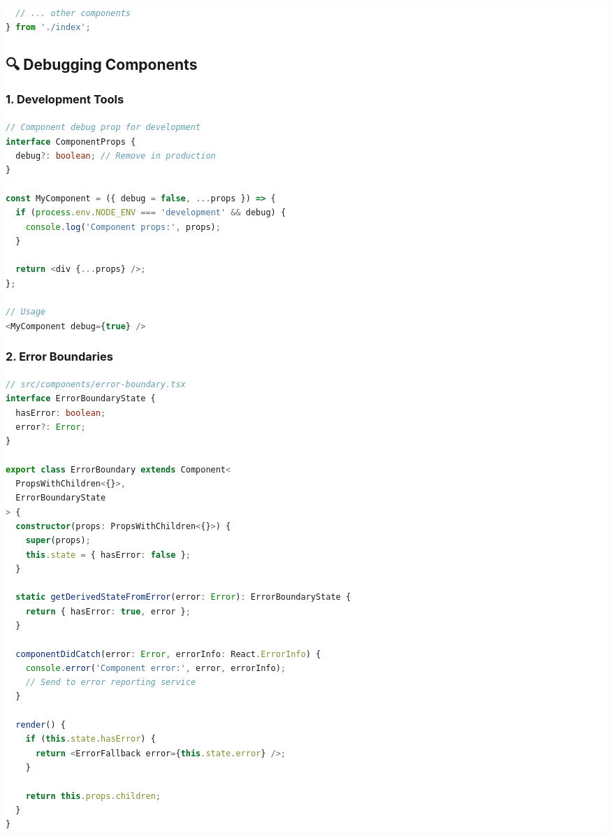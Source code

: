 ```typescript
  // ... other components
} from './index';
```

## 🔍 Debugging Components

### 1. Development Tools
```typescript
// Component debug prop for development
interface ComponentProps {
  debug?: boolean; // Remove in production
}

const MyComponent = ({ debug = false, ...props }) => {
  if (process.env.NODE_ENV === 'development' && debug) {
    console.log('Component props:', props);
  }

  return <div {...props} />;
};

// Usage
<MyComponent debug={true} />
```

### 2. Error Boundaries
```typescript
// src/components/error-boundary.tsx
interface ErrorBoundaryState {
  hasError: boolean;
  error?: Error;
}

export class ErrorBoundary extends Component<
  PropsWithChildren<{}>,
  ErrorBoundaryState
> {
  constructor(props: PropsWithChildren<{}>) {
    super(props);
    this.state = { hasError: false };
  }

  static getDerivedStateFromError(error: Error): ErrorBoundaryState {
    return { hasError: true, error };
  }

  componentDidCatch(error: Error, errorInfo: React.ErrorInfo) {
    console.error('Component error:', error, errorInfo);
    // Send to error reporting service
  }

  render() {
    if (this.state.hasError) {
      return <ErrorFallback error={this.state.error} />;
    }

    return this.props.children;
  }
}
```

